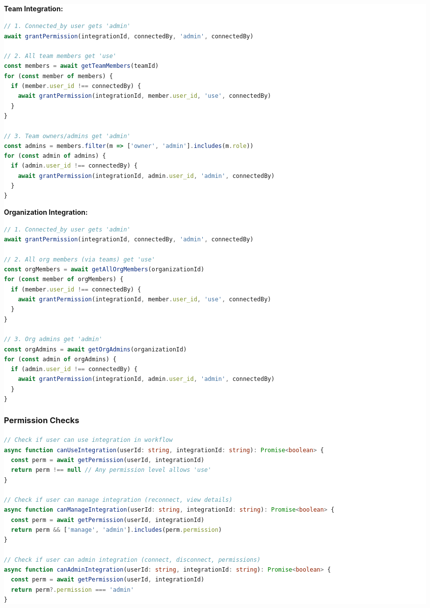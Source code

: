 **Team Integration:**
```typescript
// 1. Connected_by user gets 'admin'
await grantPermission(integrationId, connectedBy, 'admin', connectedBy)

// 2. All team members get 'use'
const members = await getTeamMembers(teamId)
for (const member of members) {
  if (member.user_id !== connectedBy) {
    await grantPermission(integrationId, member.user_id, 'use', connectedBy)
  }
}

// 3. Team owners/admins get 'admin'
const admins = members.filter(m => ['owner', 'admin'].includes(m.role))
for (const admin of admins) {
  if (admin.user_id !== connectedBy) {
    await grantPermission(integrationId, admin.user_id, 'admin', connectedBy)
  }
}
```

**Organization Integration:**
```typescript
// 1. Connected_by user gets 'admin'
await grantPermission(integrationId, connectedBy, 'admin', connectedBy)

// 2. All org members (via teams) get 'use'
const orgMembers = await getAllOrgMembers(organizationId)
for (const member of orgMembers) {
  if (member.user_id !== connectedBy) {
    await grantPermission(integrationId, member.user_id, 'use', connectedBy)
  }
}

// 3. Org admins get 'admin'
const orgAdmins = await getOrgAdmins(organizationId)
for (const admin of orgAdmins) {
  if (admin.user_id !== connectedBy) {
    await grantPermission(integrationId, admin.user_id, 'admin', connectedBy)
  }
}
```

### Permission Checks

```typescript
// Check if user can use integration in workflow
async function canUseIntegration(userId: string, integrationId: string): Promise<boolean> {
  const perm = await getPermission(userId, integrationId)
  return perm !== null // Any permission level allows 'use'
}

// Check if user can manage integration (reconnect, view details)
async function canManageIntegration(userId: string, integrationId: string): Promise<boolean> {
  const perm = await getPermission(userId, integrationId)
  return perm && ['manage', 'admin'].includes(perm.permission)
}

// Check if user can admin integration (connect, disconnect, permissions)
async function canAdminIntegration(userId: string, integrationId: string): Promise<boolean> {
  const perm = await getPermission(userId, integrationId)
  return perm?.permission === 'admin'
}
```
